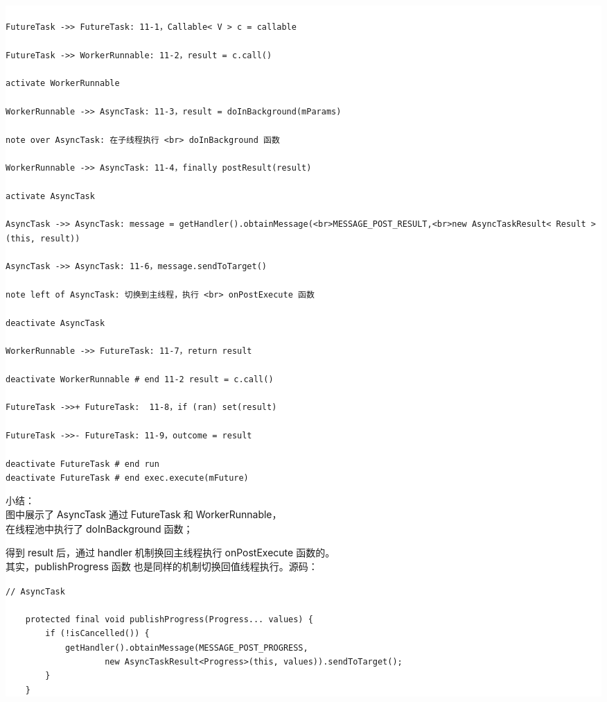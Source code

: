 ```mermaid

FutureTask ->> FutureTask: 11-1，Callable< V > c = callable

FutureTask ->> WorkerRunnable: 11-2，result = c.call()

activate WorkerRunnable

WorkerRunnable ->> AsyncTask: 11-3，result = doInBackground(mParams)

note over AsyncTask: 在子线程执行 <br> doInBackground 函数

WorkerRunnable ->> AsyncTask: 11-4，finally postResult(result)

activate AsyncTask

AsyncTask ->> AsyncTask: message = getHandler().obtainMessage(<br>MESSAGE_POST_RESULT,<br>new AsyncTaskResult< Result >(this, result))

AsyncTask ->> AsyncTask: 11-6，message.sendToTarget()

note left of AsyncTask: 切换到主线程，执行 <br> onPostExecute 函数

deactivate AsyncTask

WorkerRunnable ->> FutureTask: 11-7，return result

deactivate WorkerRunnable # end 11-2 result = c.call()

FutureTask ->>+ FutureTask:  11-8，if (ran) set(result)

FutureTask ->>- FutureTask: 11-9，outcome = result

deactivate FutureTask # end run
deactivate FutureTask # end exec.execute(mFuture)
```

小结：<br>
图中展示了 AsyncTask 通过 FutureTask 和 WorkerRunnable， <br>在线程池中执行了 doInBackground 函数；<br>

得到 result 后，通过 handler 机制换回主线程执行 onPostExecute 函数的。<br>
其实，publishProgress 函数 也是同样的机制切换回值线程执行。源码：

```
// AsyncTask

    protected final void publishProgress(Progress... values) {
        if (!isCancelled()) {
            getHandler().obtainMessage(MESSAGE_POST_PROGRESS,
                    new AsyncTaskResult<Progress>(this, values)).sendToTarget();
        }
    }
```
